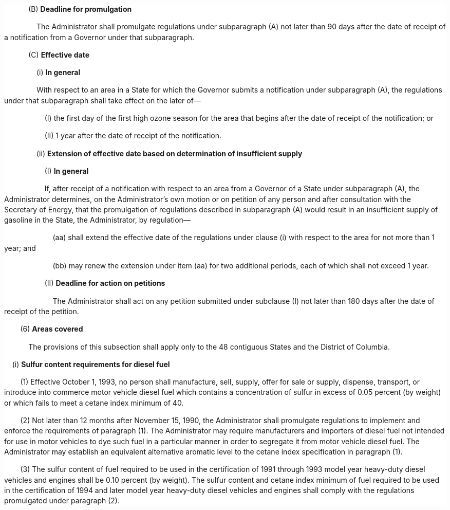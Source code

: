             (B) __Deadline for promulgation__ 

                The Administrator shall promulgate regulations under subparagraph (A) not later than 90 days after the date of receipt of a notification from a Governor under that subparagraph.

            (C) __Effective date__ 

                (i) __In general__ 

                With respect to an area in a State for which the Governor submits a notification under subparagraph (A), the regulations under that subparagraph shall take effect on the later of—

                    (I) the first day of the first high ozone season for the area that begins after the date of receipt of the notification; or

                    (II) 1 year after the date of receipt of the notification.

                (ii) __Extension of effective date based on determination of insufficient supply__ 

                    (I) __In general__ 

                    If, after receipt of a notification with respect to an area from a Governor of a State under subparagraph (A), the Administrator determines, on the Administrator’s own motion or on petition of any person and after consultation with the Secretary of Energy, that the promulgation of regulations described in subparagraph (A) would result in an insufficient supply of gasoline in the State, the Administrator, by regulation—

                        (aa) shall extend the effective date of the regulations under clause (i) with respect to the area for not more than 1 year; and

                        (bb) may renew the extension under item (aa) for two additional periods, each of which shall not exceed 1 year.

                    (II) __Deadline for action on petitions__ 

                        The Administrator shall act on any petition submitted under subclause (I) not later than 180 days after the date of receipt of the petition.

        (6) __Areas covered__ 

            The provisions of this subsection shall apply only to the 48 contiguous States and the District of Columbia.

    (i) __Sulfur content requirements for diesel fuel__ 

        (1) Effective October 1, 1993, no person shall manufacture, sell, supply, offer for sale or supply, dispense, transport, or introduce into commerce motor vehicle diesel fuel which contains a concentration of sulfur in excess of 0.05 percent (by weight) or which fails to meet a cetane index minimum of 40.

        (2) Not later than 12 months after November 15, 1990, the Administrator shall promulgate regulations to implement and enforce the requirements of paragraph (1). The Administrator may require manufacturers and importers of diesel fuel not intended for use in motor vehicles to dye such fuel in a particular manner in order to segregate it from motor vehicle diesel fuel. The Administrator may establish an equivalent alternative aromatic level to the cetane index specification in paragraph (1).

        (3) The sulfur content of fuel required to be used in the certification of 1991 through 1993 model year heavy-duty diesel vehicles and engines shall be 0.10 percent (by weight). The sulfur content and cetane index minimum of fuel required to be used in the certification of 1994 and later model year heavy-duty diesel vehicles and engines shall comply with the regulations promulgated under paragraph (2).
